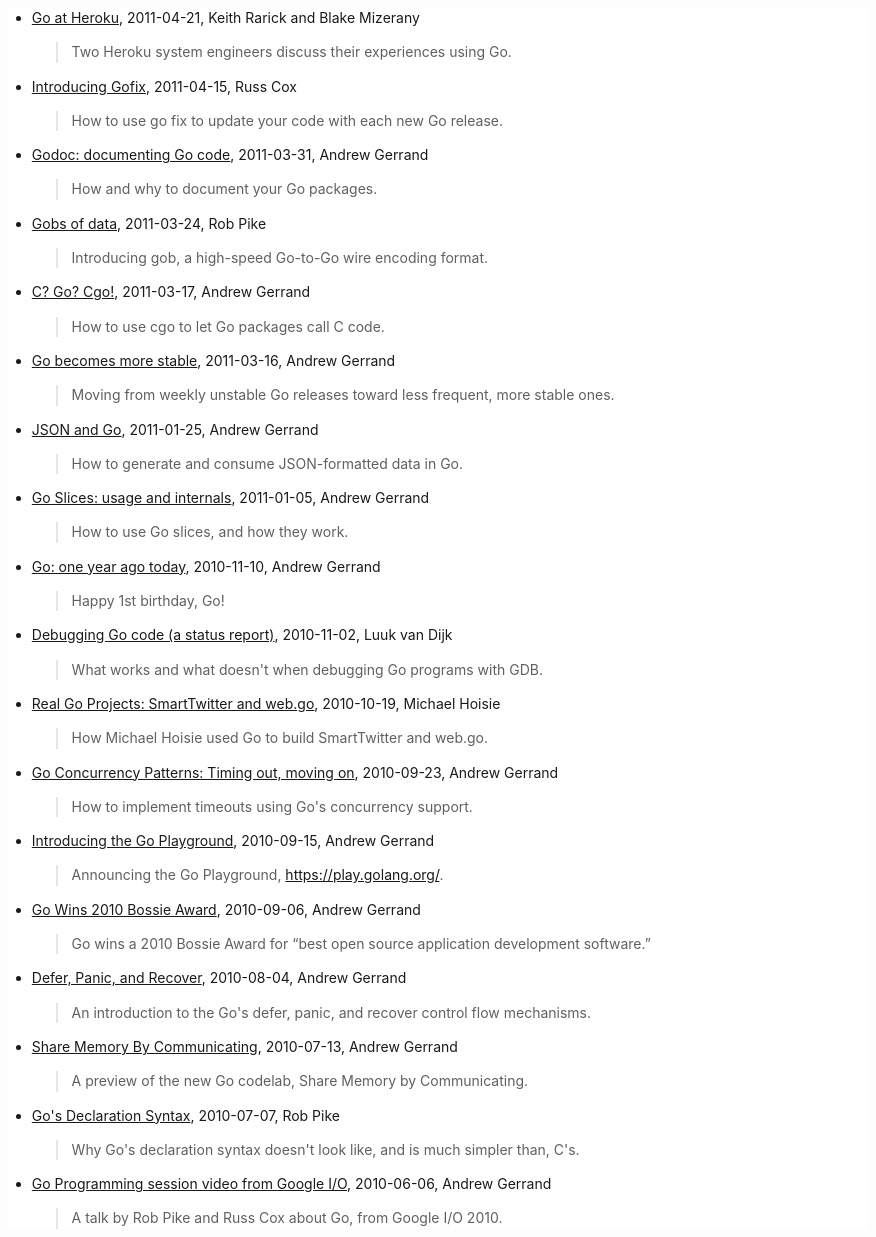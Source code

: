 - [Go at Heroku](https://go.dev/blog/heroku), 2011-04-21, Keith Rarick and Blake Mizerany
  > Two Heroku system engineers discuss their experiences using Go.

- [Introducing Gofix](https://go.dev/blog/introducing-gofix), 2011-04-15, Russ Cox
  > How to use go fix to update your code with each new Go release.

- [Godoc: documenting Go code](https://go.dev/blog/godoc), 2011-03-31, Andrew Gerrand
  > How and why to document your Go packages.

- [Gobs of data](https://go.dev/blog/gob), 2011-03-24, Rob Pike
  > Introducing gob, a high-speed Go-to-Go wire encoding format.

- [C? Go? Cgo!](https://go.dev/blog/cgo), 2011-03-17, Andrew Gerrand
  > How to use cgo to let Go packages call C code.

- [Go becomes more stable](https://go.dev/blog/stable-releases), 2011-03-16, Andrew Gerrand
  > Moving from weekly unstable Go releases toward less frequent, more stable ones.

- [JSON and Go](https://go.dev/blog/json), 2011-01-25, Andrew Gerrand
  > How to generate and consume JSON-formatted data in Go.

- [Go Slices: usage and internals](https://go.dev/blog/slices-intro), 2011-01-05, Andrew Gerrand
  > How to use Go slices, and how they work.

- [Go: one year ago today](https://go.dev/blog/1year), 2010-11-10, Andrew Gerrand
  > Happy 1st birthday, Go!

- [Debugging Go code (a status report)](https://go.dev/blog/debug-status), 2010-11-02, Luuk van Dijk
  > What works and what doesn't when debugging Go programs with GDB.

- [Real Go Projects: SmartTwitter and web.go](https://go.dev/blog/smarttwitter), 2010-10-19, Michael Hoisie
  > How Michael Hoisie used Go to build SmartTwitter and web.go.

- [Go Concurrency Patterns: Timing out, moving on](https://go.dev/blog/concurrency-timeouts), 2010-09-23, Andrew Gerrand
  > How to implement timeouts using Go's concurrency support.

- [Introducing the Go Playground](https://go.dev/blog/playground-intro), 2010-09-15, Andrew Gerrand
  > Announcing the Go Playground, https://play.golang.org/.

- [Go Wins 2010 Bossie Award](https://go.dev/blog/bossie), 2010-09-06, Andrew Gerrand
  > Go wins a 2010 Bossie Award for “best open source application development software.”

- [Defer, Panic, and Recover](https://go.dev/blog/defer-panic-and-recover), 2010-08-04, Andrew Gerrand
  > An introduction to the Go's defer, panic, and recover control flow mechanisms.

- [Share Memory By Communicating](https://go.dev/blog/codelab-share), 2010-07-13, Andrew Gerrand
  > A preview of the new Go codelab, Share Memory by Communicating.

- [Go's Declaration Syntax](https://go.dev/blog/declaration-syntax), 2010-07-07, Rob Pike
  > Why Go's declaration syntax doesn't look like, and is much simpler than, C's.

- [Go Programming session video from Google I/O](https://go.dev/blog/io2010), 2010-06-06, Andrew Gerrand
  > A talk by Rob Pike and Russ Cox about Go, from Google I/O 2010.
